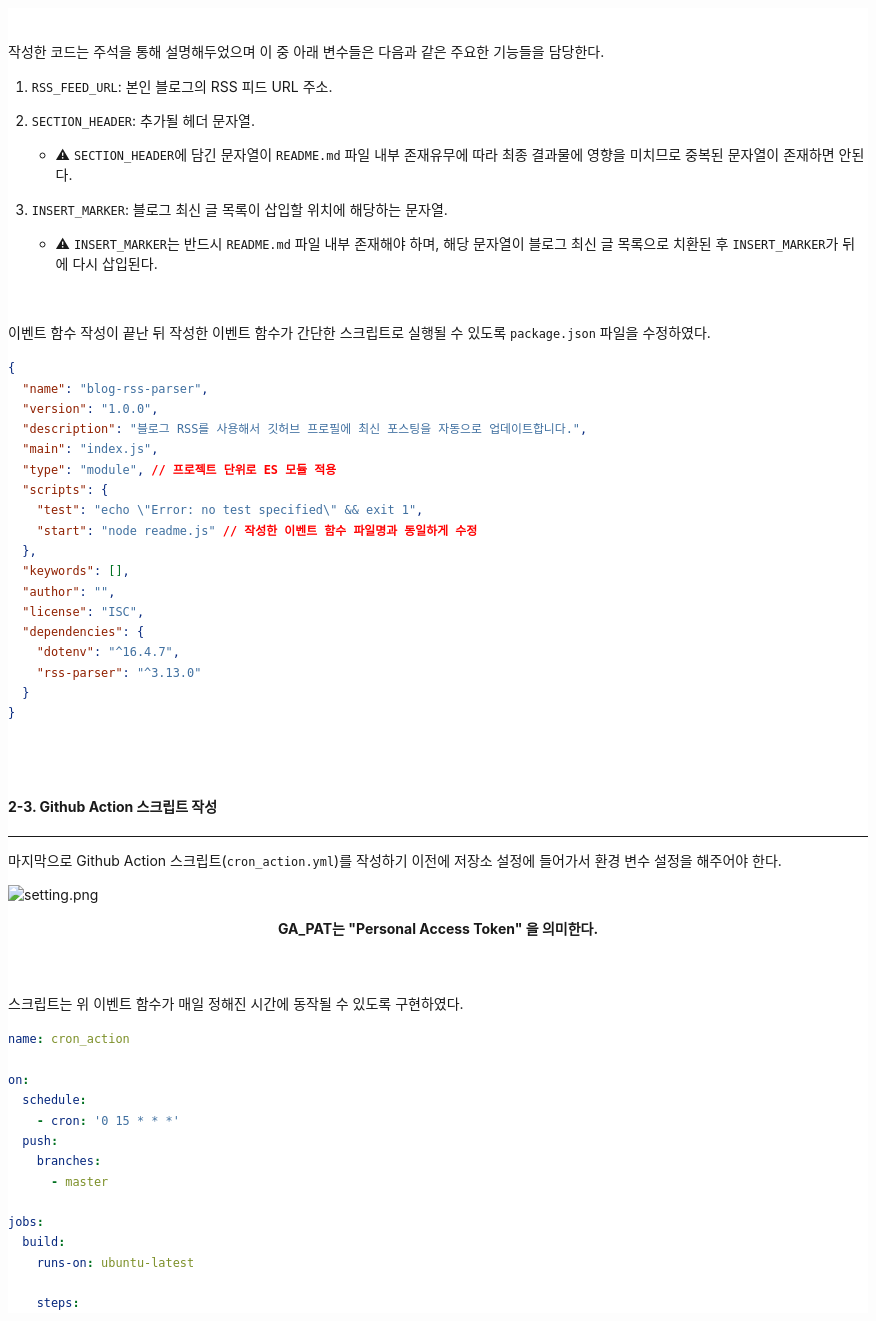<br>

작성한 코드는 주석을 통해 설명해두었으며 이 중 아래 변수들은 다음과 같은 주요한 기능들을 담당한다.

1. `RSS_FEED_URL`: 본인 블로그의 RSS 피드 URL 주소.

2. `SECTION_HEADER`: 추가될 헤더 문자열.
  
    - ⚠️ `SECTION_HEADER`에 담긴 문자열이 `README.md` 파일 내부 존재유무에 따라 최종 결과물에 영향을 미치므로 중복된 문자열이 존재하면 안된다.

3. `INSERT_MARKER`: 블로그 최신 글 목록이 삽입할 위치에 해당하는 문자열.

    - ⚠️ `INSERT_MARKER`는 반드시 `README.md` 파일 내부 존재해야 하며, 해당 문자열이 블로그 최신 글 목록으로 치환된 후 `INSERT_MARKER`가 뒤에 다시 삽입된다.

<br>

이벤트 함수 작성이 끝난 뒤 작성한 이벤트 함수가 간단한 스크립트로 실행될 수 있도록 `package.json` 파일을 수정하였다.

```json
{
  "name": "blog-rss-parser",
  "version": "1.0.0",
  "description": "블로그 RSS를 사용해서 깃허브 프로필에 최신 포스팅을 자동으로 업데이트합니다.",
  "main": "index.js",
  "type": "module", // 프로젝트 단위로 ES 모듈 적용
  "scripts": {
    "test": "echo \"Error: no test specified\" && exit 1",
    "start": "node readme.js" // 작성한 이벤트 함수 파일명과 동일하게 수정
  },
  "keywords": [],
  "author": "",
  "license": "ISC",
  "dependencies": {
    "dotenv": "^16.4.7",
    "rss-parser": "^3.13.0"
  }
}
```

<br>
<br>

#### 2-3. Github Action 스크립트 작성

---

마지막으로 Github Action 스크립트(`cron_action.yml`)를 작성하기 이전에 저장소 설정에 들어가서 환경 변수 설정을 해주어야 한다.

![setting.png](https://jh8459.s3.ap-northeast-2.amazonaws.com/blog/2025-02-04-PROJECT/setting.png)
<br>
<center><strong>GA_PAT는 "Personal Access Token" 을 의미한다.</strong></center><br><br>

스크립트는 위 이벤트 함수가 매일 정해진 시간에 동작될 수 있도록 구현하였다.

```yml
name: cron_action

on:
  schedule:
    - cron: '0 15 * * *'
  push:
    branches:
      - master

jobs:
  build:
    runs-on: ubuntu-latest

    steps:
```